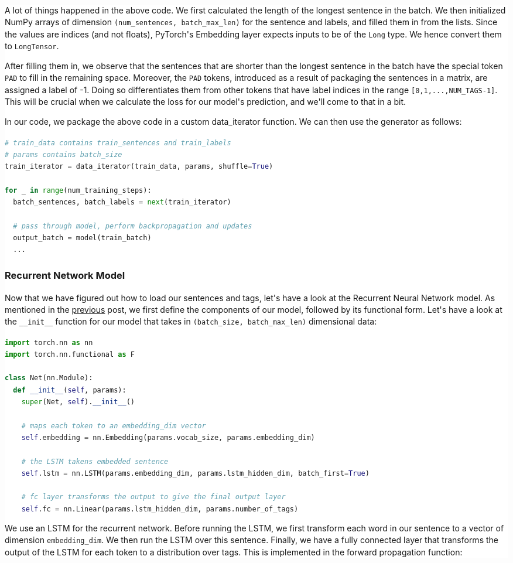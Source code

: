 A lot of things happened in the above code. We first calculated the length of the longest sentence in the batch. We then initialized NumPy arrays of dimension `(num_sentences, batch_max_len)` for the sentence and labels, and filled them in from the lists. Since the values are indices (and not floats), PyTorch's Embedding layer expects inputs to be of the `Long` type. We hence convert them to `LongTensor`.

After filling them in, we observe that the sentences that are shorter than the longest sentence in the batch have the special token `PAD` to fill in the remaining space. Moreover, the `PAD` tokens, introduced as a result of packaging the sentences in a matrix, are assigned a label of -1. Doing so differentiates them from other tokens that have label indices in the range `[0,1,...,NUM_TAGS-1]`. This will be crucial when we calculate the loss for our model's prediction, and we'll come to that in a bit.

In our code, we package the above code in a custom data\_iterator function. We can then use the generator as follows:
```python
# train_data contains train_sentences and train_labels
# params contains batch_size
train_iterator = data_iterator(train_data, params, shuffle=True)    

for _ in range(num_training_steps):
  batch_sentences, batch_labels = next(train_iterator)
  
  # pass through model, perform backpropagation and updates
  output_batch = model(train_batch)
  ...
```

### Recurrent Network Model

Now that we have figured out how to load our sentences and tags, let's have a look at the Recurrent Neural Network model. As mentioned in the [previous][pt-start] post, we first define the components of our model, followed by its functional form. Let's have a look at the `__init__` function for our model that takes in `(batch_size, batch_max_len)` dimensional data:

```python
import torch.nn as nn
import torch.nn.functional as F

class Net(nn.Module):
  def __init__(self, params):
    super(Net, self).__init__()

    # maps each token to an embedding_dim vector
    self.embedding = nn.Embedding(params.vocab_size, params.embedding_dim)

    # the LSTM takens embedded sentence
    self.lstm = nn.LSTM(params.embedding_dim, params.lstm_hidden_dim, batch_first=True)

    # fc layer transforms the output to give the final output layer
    self.fc = nn.Linear(params.lstm_hidden_dim, params.number_of_tags)
```

We use an LSTM for the recurrent network. Before running the LSTM, we first transform each word in our sentence to a vector of dimension `embedding_dim`. We then run the LSTM over this sentence. Finally, we have a fully connected layer that transforms the output of the LSTM for each token to a distribution over tags. This is implemented in the forward propagation function:


[github]: https://github.com/cs230-stanford/cs230-code-examples
[post-1]: https://cs230-stanford.github.io/project-code-examples.html
[pt-start]: https://cs230-stanford.github.io/pytorch-getting-started.html
[pt-vision]: https://cs230-stanford.github.io/pytorch-vision.html